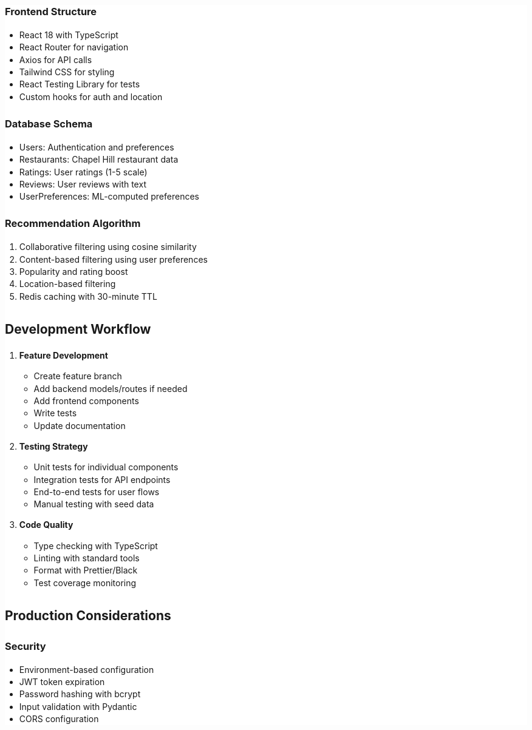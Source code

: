 ### Frontend Structure
- React 18 with TypeScript
- React Router for navigation
- Axios for API calls
- Tailwind CSS for styling
- React Testing Library for tests
- Custom hooks for auth and location

### Database Schema
- Users: Authentication and preferences
- Restaurants: Chapel Hill restaurant data
- Ratings: User ratings (1-5 scale)
- Reviews: User reviews with text
- UserPreferences: ML-computed preferences

### Recommendation Algorithm
1. Collaborative filtering using cosine similarity
2. Content-based filtering using user preferences
3. Popularity and rating boost
4. Location-based filtering
5. Redis caching with 30-minute TTL

## Development Workflow

1. **Feature Development**
   - Create feature branch
   - Add backend models/routes if needed
   - Add frontend components
   - Write tests
   - Update documentation

2. **Testing Strategy**
   - Unit tests for individual components
   - Integration tests for API endpoints
   - End-to-end tests for user flows
   - Manual testing with seed data

3. **Code Quality**
   - Type checking with TypeScript
   - Linting with standard tools
   - Format with Prettier/Black
   - Test coverage monitoring

## Production Considerations

### Security
- Environment-based configuration
- JWT token expiration
- Password hashing with bcrypt
- Input validation with Pydantic
- CORS configuration
